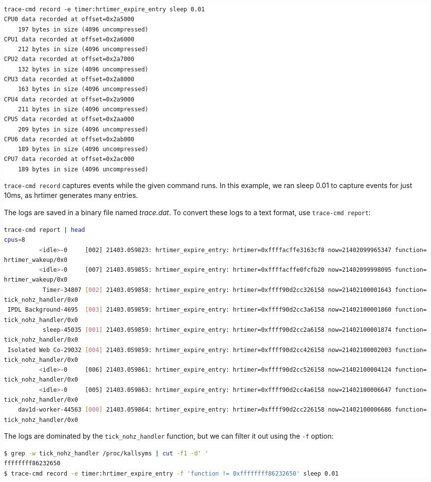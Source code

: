 ```
trace-cmd record -e timer:hrtimer_expire_entry sleep 0.01
CPU0 data recorded at offset=0x2a5000
    197 bytes in size (4096 uncompressed)
CPU1 data recorded at offset=0x2a6000
    212 bytes in size (4096 uncompressed)
CPU2 data recorded at offset=0x2a7000
    132 bytes in size (4096 uncompressed)
CPU3 data recorded at offset=0x2a8000
    163 bytes in size (4096 uncompressed)
CPU4 data recorded at offset=0x2a9000
    211 bytes in size (4096 uncompressed)
CPU5 data recorded at offset=0x2aa000
    209 bytes in size (4096 uncompressed)
CPU6 data recorded at offset=0x2ab000
    189 bytes in size (4096 uncompressed)
CPU7 data recorded at offset=0x2ac000
    189 bytes in size (4096 uncompressed)
```

`trace-cmd record` captures events while the given command runs. In this
example, we ran sleep 0.01 to capture events for just 10ms, as hrtimer
generates many entries.

The logs are saved in a binary file named *trace.dat*. To convert these logs
to a text format, use `trace-cmd report`:

```sh
trace-cmd report | head 
cpus=8
          <idle>-0     [002] 21403.059823: hrtimer_expire_entry: hrtimer=0xffffacffe3163cf8 now=21402099965347 function=hrtimer_wakeup/0x0
          <idle>-0     [007] 21403.059855: hrtimer_expire_entry: hrtimer=0xffffacffe0fcfb20 now=21402099998095 function=hrtimer_wakeup/0x0
           Timer-34807 [002] 21403.059858: hrtimer_expire_entry: hrtimer=0xffff90d2cc326158 now=21402100001643 function=tick_nohz_handler/0x0
 IPDL Background-4695  [003] 21403.059859: hrtimer_expire_entry: hrtimer=0xffff90d2cc3a6158 now=21402100001860 function=tick_nohz_handler/0x0
           sleep-45035 [001] 21403.059859: hrtimer_expire_entry: hrtimer=0xffff90d2cc2a6158 now=21402100001874 function=tick_nohz_handler/0x0
 Isolated Web Co-29032 [004] 21403.059859: hrtimer_expire_entry: hrtimer=0xffff90d2cc426158 now=21402100002003 function=tick_nohz_handler/0x0
          <idle>-0     [006] 21403.059861: hrtimer_expire_entry: hrtimer=0xffff90d2cc526158 now=21402100004124 function=tick_nohz_handler/0x0
          <idle>-0     [005] 21403.059863: hrtimer_expire_entry: hrtimer=0xffff90d2cc4a6158 now=21402100006647 function=tick_nohz_handler/0x0
    dav1d-worker-44563 [000] 21403.059864: hrtimer_expire_entry: hrtimer=0xffff90d2cc226158 now=21402100006686 function=tick_nohz_handler/0x0
```

The logs are dominated by the `tick_nohz_handler` function,
but we can filter it out using the `-f` option:

```sh
$ grep -w tick_nohz_handler /proc/kallsyms | cut -f1 -d' '
ffffffff86232650
$ trace-cmd record -e timer:hrtimer_expire_entry -f 'function != 0xffffffff86232650' sleep 0.01
```

